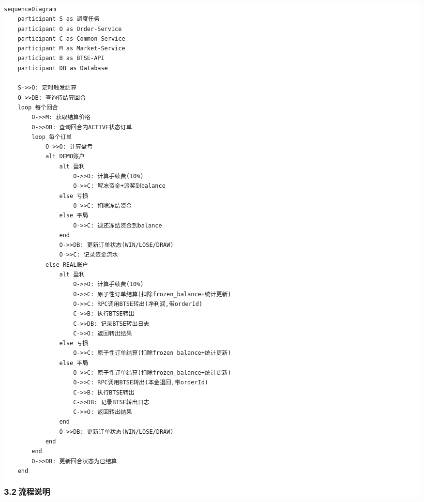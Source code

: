 ```mermaid
sequenceDiagram
    participant S as 调度任务
    participant O as Order-Service
    participant C as Common-Service
    participant M as Market-Service
    participant B as BTSE-API
    participant DB as Database

    S->>O: 定时触发结算
    O->>DB: 查询待结算回合
    loop 每个回合
        O->>M: 获取结算价格
        O->>DB: 查询回合内ACTIVE状态订单
        loop 每个订单
            O->>O: 计算盈亏
            alt DEMO账户
                alt 盈利
                    O->>O: 计算手续费(10%)
                    O->>C: 解冻资金+派奖到balance
                else 亏损
                    O->>C: 扣除冻结资金
                else 平局
                    O->>C: 退还冻结资金到balance
                end
                O->>DB: 更新订单状态(WIN/LOSE/DRAW)
                O->>C: 记录资金流水
            else REAL账户
                alt 盈利
                    O->>O: 计算手续费(10%)
                    O->>C: 原子性订单结算(扣除frozen_balance+统计更新)
                    O->>C: RPC调用BTSE转出(净利润,带orderId)
                    C->>B: 执行BTSE转出
                    C->>DB: 记录BTSE转出日志
                    C->>O: 返回转出结果
                else 亏损
                    O->>C: 原子性订单结算(扣除frozen_balance+统计更新)
                else 平局
                    O->>C: 原子性订单结算(扣除frozen_balance+统计更新)
                    O->>C: RPC调用BTSE转出(本金退回,带orderId)
                    C->>B: 执行BTSE转出
                    C->>DB: 记录BTSE转出日志
                    C->>O: 返回转出结果
                end
                O->>DB: 更新订单状态(WIN/LOSE/DRAW)
            end
        end
        O->>DB: 更新回合状态为已结算
    end
```

### 3.2 流程说明
